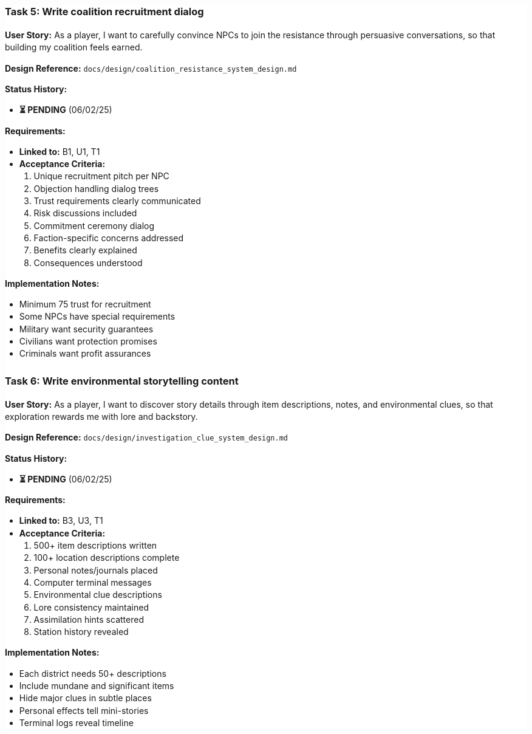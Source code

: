 ### Task 5: Write coalition recruitment dialog

**User Story:** As a player, I want to carefully convince NPCs to join the resistance through persuasive conversations, so that building my coalition feels earned.

**Design Reference:** `docs/design/coalition_resistance_system_design.md`

**Status History:**
- **⏳ PENDING** (06/02/25)

**Requirements:**
- **Linked to:** B1, U1, T1
- **Acceptance Criteria:**
  1. Unique recruitment pitch per NPC
  2. Objection handling dialog trees
  3. Trust requirements clearly communicated
  4. Risk discussions included
  5. Commitment ceremony dialog
  6. Faction-specific concerns addressed
  7. Benefits clearly explained
  8. Consequences understood

**Implementation Notes:**
- Minimum 75 trust for recruitment
- Some NPCs have special requirements
- Military want security guarantees
- Civilians want protection promises
- Criminals want profit assurances

### Task 6: Write environmental storytelling content

**User Story:** As a player, I want to discover story details through item descriptions, notes, and environmental clues, so that exploration rewards me with lore and backstory.

**Design Reference:** `docs/design/investigation_clue_system_design.md`

**Status History:**
- **⏳ PENDING** (06/02/25)

**Requirements:**
- **Linked to:** B3, U3, T1
- **Acceptance Criteria:**
  1. 500+ item descriptions written
  2. 100+ location descriptions complete
  3. Personal notes/journals placed
  4. Computer terminal messages
  5. Environmental clue descriptions
  6. Lore consistency maintained
  7. Assimilation hints scattered
  8. Station history revealed

**Implementation Notes:**
- Each district needs 50+ descriptions
- Include mundane and significant items
- Hide major clues in subtle places
- Personal effects tell mini-stories
- Terminal logs reveal timeline
